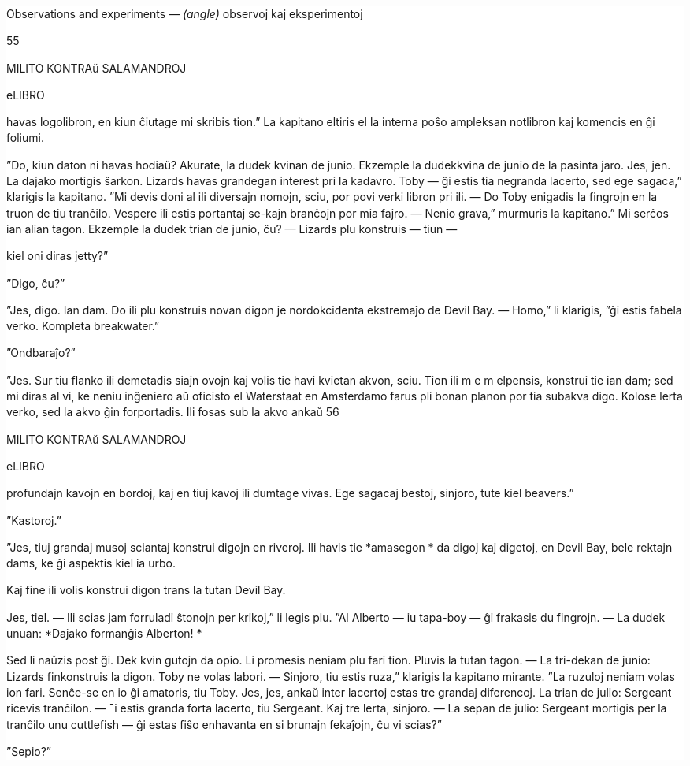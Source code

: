 Observations and experiments — *\(angle\)* observoj kaj eksperimentoj

55

MILITO KONTRAŭ SALAMANDROJ

eLIBRO

havas logolibron, en kiun ĉiutage mi skribis tion.” La kapitano eltiris el la interna poŝo ampleksan notlibron kaj komencis en ĝi foliumi. 

”Do, kiun daton ni havas hodiaŭ? Akurate, la dudek kvinan de junio. Ekzemple la dudekkvina de junio de la pasinta jaro. Jes, jen. La dajako mortigis ŝarkon. Lizards havas grandegan interest pri la kadavro. Toby — ĝi estis tia negranda lacerto, sed ege sagaca,” klarigis la kapitano. ”Mi devis doni al ili diversajn nomojn, sciu, por povi verki libron pri ili. — Do Toby enigadis la fingrojn en la truon de tiu tranĉilo. Vespere ili estis portantaj se-kajn branĉojn por mia fajro. — Nenio grava,” murmuris la kapitano.” Mi serĉos ian alian tagon. Ekzemple la dudek trian de junio, ĉu? — Lizards plu konstruis — tiun —

kiel oni diras jetty?” 

”Digo, ĉu?” 

”Jes, digo. Ian dam. Do ili plu konstruis novan digon je nordokcidenta ekstremaĵo de Devil Bay. — Homo,” li klarigis, ”ĝi estis fabela verko. Kompleta breakwater.” 

”Ondbaraĵo?” 

”Jes. Sur tiu flanko ili demetadis siajn ovojn kaj volis tie havi kvietan akvon, sciu. Tion ili m e m elpensis, konstrui tie ian dam; sed mi diras al vi, ke neniu inĝeniero aŭ oficisto el Waterstaat en Amsterdamo farus pli bonan planon por tia subakva digo. Kolose lerta verko, sed la akvo ĝin forportadis. Ili fosas sub la akvo ankaŭ 56

MILITO KONTRAŭ SALAMANDROJ

eLIBRO

profundajn kavojn en bordoj, kaj en tiuj kavoj ili dumtage vivas. Ege sagacaj bestoj, sinjoro, tute kiel beavers.” 

”Kastoroj.” 

”Jes, tiuj grandaj musoj sciantaj konstrui digojn en riveroj. Ili havis tie *amasegon * da digoj kaj digetoj, en Devil Bay, bele rektajn dams, ke ĝi aspektis kiel ia urbo. 

Kaj fine ili volis konstrui digon trans la tutan Devil Bay. 

Jes, tiel. — Ili scias jam forruladi ŝtonojn per krikoj,” li legis plu. ”Al Alberto — iu tapa-boy — ĝi frakasis du fingrojn. — La dudek unuan: *Dajako formanĝis Alberton\! *

Sed li naŭzis post ĝi. Dek kvin gutojn da opio. Li promesis neniam plu fari tion. Pluvis la tutan tagon. — La tri-dekan de junio: Lizards finkonstruis la digon. Toby ne volas labori. — Sinjoro, tiu estis ruza,” klarigis la kapitano mirante. ”La ruzuloj neniam volas ion fari. Senĉe-se en io ĝi amatoris, tiu Toby. Jes, jes, ankaŭ inter lacertoj estas tre grandaj diferencoj. La trian de julio: Sergeant ricevis tranĉilon. — ¯i estis granda forta lacerto, tiu Sergeant. Kaj tre lerta, sinjoro. — La sepan de julio: Sergeant mortigis per la tranĉilo unu cuttlefish — ĝi estas fiŝo enhavanta en si brunajn fekaĵojn, ĉu vi scias?” 

”Sepio?” 
